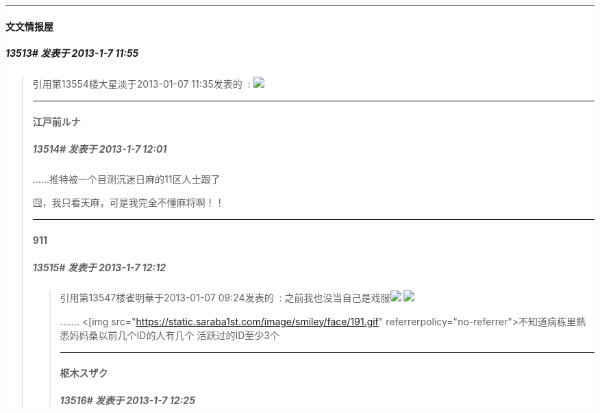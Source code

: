 





*****

####  文文情报屋  
##### 13513#       发表于 2013-1-7 11:55



<blockquote>引用第13554楼大星淡于2013-01-07 11:35发表的  :
<img src="https://static.saraba1st.com/image/smiley/face/50.gif" referrerpolicy="no-referrer">







*****

####  江戸前ルナ  
##### 13514#       发表于 2013-1-7 12:01




……推特被一个目测沉迷日麻的11区人士跟了

囧，我只看天麻，可是我完全不懂麻将啊！！







*****

####  911  
##### 13515#       发表于 2013-1-7 12:12



<blockquote>引用第13547楼雀明華于2013-01-07 09:24发表的  :
之前我也没当自己是戏服<img src="http://fsm.vip2ch.com/-/sukima/sukima113361.gif" referrerpolicy="no-referrer">

<img src="http://fsm.vip2ch.com/-/sukima/sukima114712.jpg" referrerpolicy="no-referrer">

....... <[img src="https://static.saraba1st.com/image/smiley/face/191.gif" referrerpolicy="no-referrer">不知道病栋里熟悉妈妈桑以前几个ID的人有几个
活跃过的ID至少3个







*****

####  枢木スザク  
##### 13516#       发表于 2013-1-7 12:25
